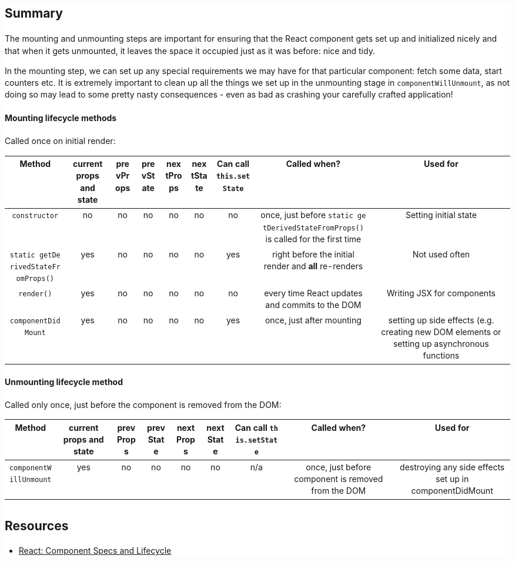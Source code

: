 ## Summary

The mounting and unmounting steps are important for ensuring that the React
component gets set up and initialized nicely and that when it gets unmounted, it
leaves the space it occupied just as it was before: nice and tidy.

In the mounting step, we can set up any special requirements we may have for
that particular component: fetch some data, start counters etc. It is extremely
important to clean up all the things we set up in the unmounting stage in
`componentWillUnmount`, as not doing so may lead to some pretty nasty
consequences - even as bad as crashing your carefully crafted application!

#### Mounting lifecycle methods

Called once on initial render:

| Method            | current props and state | prevProps | prevState | nextProps |  nextState | Can call `this.setState` | Called when?               | Used for |                                                                                   
|:-------------------------:|:---------:|:---------:|:----------------------:|:-------------------------------------------------------:|:--------------------------------------------------------------------------------:|:---------:|:---------:|:----------------------:|
| `constructor` |     no    |     no    |     no    |     no    |     no    |     no    | once, just before `static getDerivedStateFromProps()` is called for the first time | Setting initial state                                             |
| `static getDerivedStateFromProps()` |     yes    |     no    |     no    |     no    |     no    |     yes    | right before the initial render and **all** re-renders | Not used often |
| `render()`           |     yes   |     no    |     no    |     no    |     no    |     no    | every time React updates and commits to the DOM | Writing JSX for components |
| `componentDidMount`  |     yes   |     no    |     no    |     no    |     no    |     yes   | once, just after mounting  | setting up side effects (e.g. creating new DOM elements or setting up asynchronous functions |


#### Unmounting lifecycle method

Called only once, just before the component is removed from the DOM:

| Method            | current props and state | prevProps | prevState | nextProps |  nextState | Can call `this.setState` | Called when?               | Used for                                                                                    |
|:--------------------:|:---------:|:---------:|:----------------------:|:---------------------------------------------------:|:-------------------------------------------------------:|:---------:|:---------:|:----------------------:|
| `componentWillUnmount` | yes | no | no | no | no | n/a | once, just before component is removed from the DOM | destroying any side effects set up in componentDidMount |

## Resources

- [React: Component Specs and Lifecycle](https://facebook.github.io/react/docs/component-specs.html)

[blog]: https://reactjs.org/blog/2018/06/07/you-probably-dont-need-derived-state.html#when-to-use-derived-state
